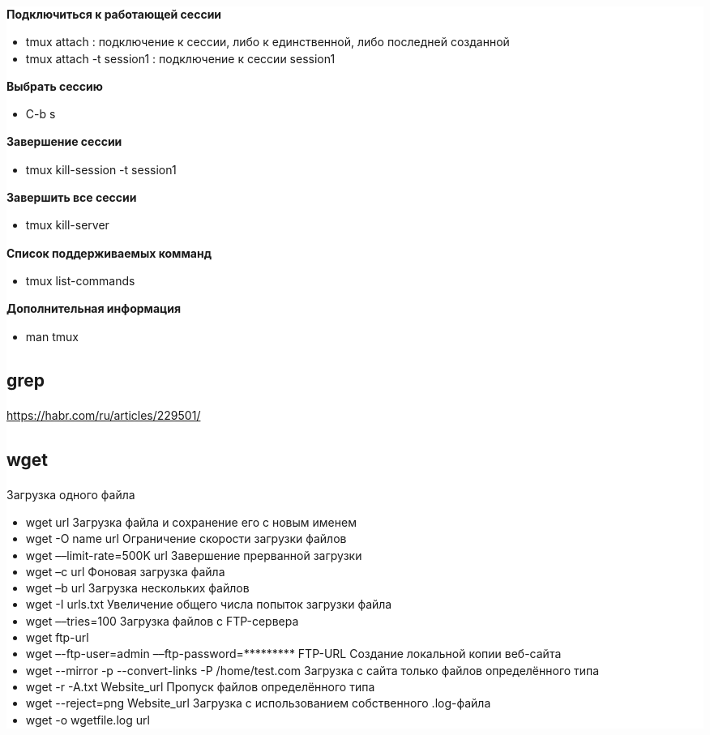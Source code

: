   
**Подключиться к работающей сессии**  
* tmux attach : подключение к сессии, либо к единственной, либо последней созданной  
* tmux attach -t session1 : подключение к сессии session1  
  
**Выбрать сессию**  
* C-b s
  
**Завершение сессии**  
* tmux kill-session -t session1  
  
**Завершить все сессии**  
* tmux kill-server  
  
**Список поддерживаемых комманд**  
* tmux list-commands  
  
**Дополнительная информация**  
* man tmux

## grep

https://habr.com/ru/articles/229501/

## wget

Загрузка одного файла
* wget url
Загрузка файла и сохранение его с новым именем
* wget -O name url
Ограничение скорости загрузки файлов
* wget ––limit-rate=500K url
Завершение прерванной загрузки
* wget –c url
Фоновая загрузка файла
* wget –b url
Загрузка нескольких файлов
* wget -I urls.txt
Увеличение общего числа попыток загрузки файла
* wget ––tries=100
Загрузка файлов с FTP-сервера
* wget ftp-url
* wget –-ftp-user=admin ––ftp-password=********* FTP-URL
Создание локальной копии веб-сайта
* wget --mirror -p --convert-links -P /home/test.com
Загрузка с сайта только файлов определённого типа
* wget -r -A.txt Website_url
Пропуск файлов определённого типа
* wget --reject=png Website_url
Загрузка с использованием собственного .log-файла
* wget -o wgetfile.log url